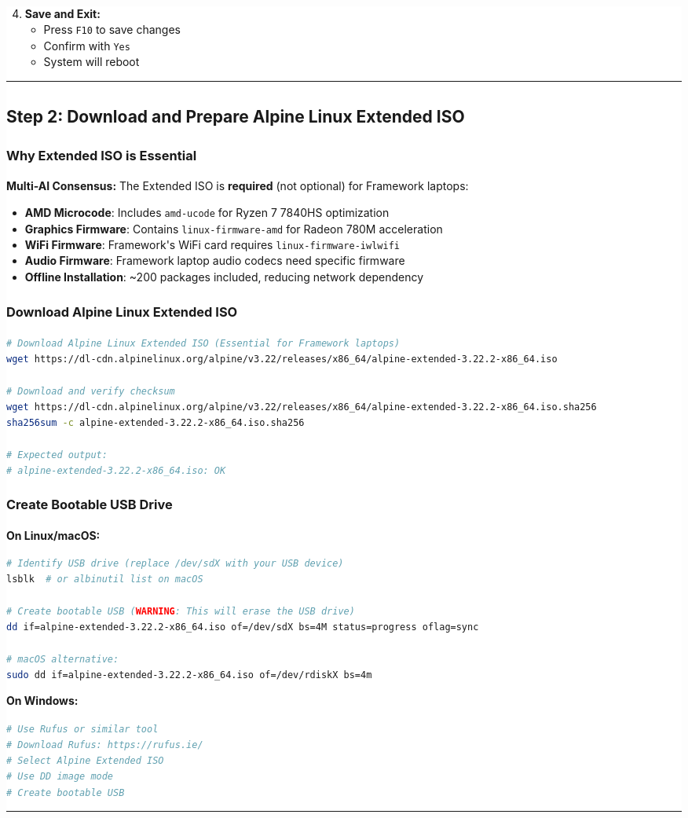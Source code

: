4. **Save and Exit:**
   - Press `F10` to save changes
   - Confirm with `Yes`
   - System will reboot

---

## Step 2: Download and Prepare Alpine Linux Extended ISO

### Why Extended ISO is Essential

**Multi-AI Consensus:** The Extended ISO is **required** (not optional) for Framework laptops:

- **AMD Microcode**: Includes `amd-ucode` for Ryzen 7 7840HS optimization
- **Graphics Firmware**: Contains `linux-firmware-amd` for Radeon 780M acceleration
- **WiFi Firmware**: Framework's WiFi card requires `linux-firmware-iwlwifi`
- **Audio Firmware**: Framework laptop audio codecs need specific firmware
- **Offline Installation**: ~200 packages included, reducing network dependency

### Download Alpine Linux Extended ISO

```bash
# Download Alpine Linux Extended ISO (Essential for Framework laptops)
wget https://dl-cdn.alpinelinux.org/alpine/v3.22/releases/x86_64/alpine-extended-3.22.2-x86_64.iso

# Download and verify checksum
wget https://dl-cdn.alpinelinux.org/alpine/v3.22/releases/x86_64/alpine-extended-3.22.2-x86_64.iso.sha256
sha256sum -c alpine-extended-3.22.2-x86_64.iso.sha256

# Expected output:
# alpine-extended-3.22.2-x86_64.iso: OK
```

### Create Bootable USB Drive

**On Linux/macOS:**
```bash
# Identify USB drive (replace /dev/sdX with your USB device)
lsblk  # or albinutil list on macOS

# Create bootable USB (WARNING: This will erase the USB drive)
dd if=alpine-extended-3.22.2-x86_64.iso of=/dev/sdX bs=4M status=progress oflag=sync

# macOS alternative:
sudo dd if=alpine-extended-3.22.2-x86_64.iso of=/dev/rdiskX bs=4m
```

**On Windows:**
```powershell
# Use Rufus or similar tool
# Download Rufus: https://rufus.ie/
# Select Alpine Extended ISO
# Use DD image mode
# Create bootable USB
```

---